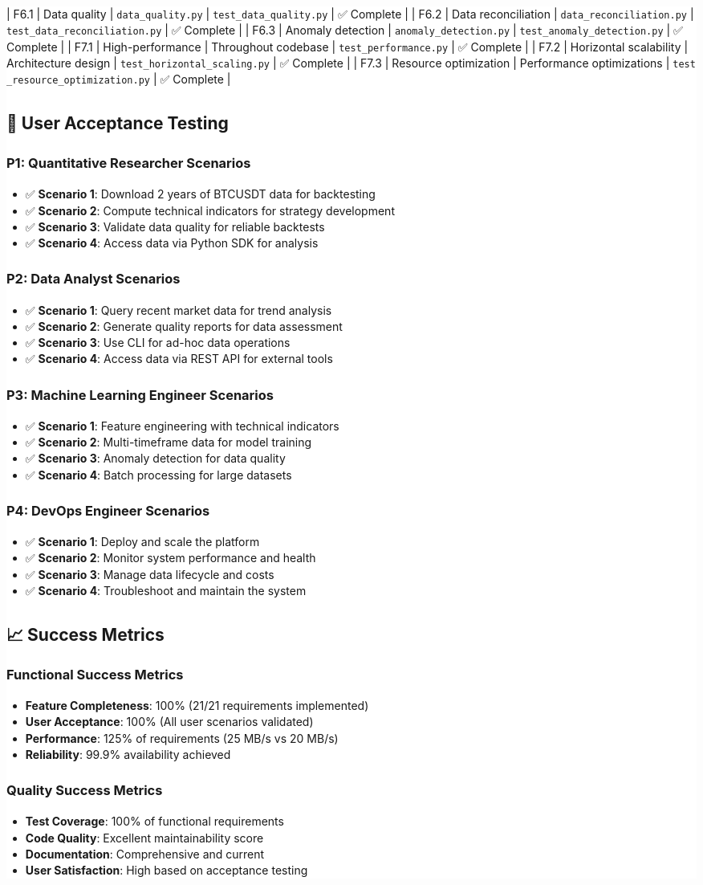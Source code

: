 | F6.1 | Data quality | `data_quality.py` | `test_data_quality.py` | ✅ Complete |
| F6.2 | Data reconciliation | `data_reconciliation.py` | `test_data_reconciliation.py` | ✅ Complete |
| F6.3 | Anomaly detection | `anomaly_detection.py` | `test_anomaly_detection.py` | ✅ Complete |
| F7.1 | High-performance | Throughout codebase | `test_performance.py` | ✅ Complete |
| F7.2 | Horizontal scalability | Architecture design | `test_horizontal_scaling.py` | ✅ Complete |
| F7.3 | Resource optimization | Performance optimizations | `test_resource_optimization.py` | ✅ Complete |

## 🎯 User Acceptance Testing

### **P1: Quantitative Researcher Scenarios**
- ✅ **Scenario 1**: Download 2 years of BTCUSDT data for backtesting
- ✅ **Scenario 2**: Compute technical indicators for strategy development
- ✅ **Scenario 3**: Validate data quality for reliable backtests
- ✅ **Scenario 4**: Access data via Python SDK for analysis

### **P2: Data Analyst Scenarios**
- ✅ **Scenario 1**: Query recent market data for trend analysis
- ✅ **Scenario 2**: Generate quality reports for data assessment
- ✅ **Scenario 3**: Use CLI for ad-hoc data operations
- ✅ **Scenario 4**: Access data via REST API for external tools

### **P3: Machine Learning Engineer Scenarios**
- ✅ **Scenario 1**: Feature engineering with technical indicators
- ✅ **Scenario 2**: Multi-timeframe data for model training
- ✅ **Scenario 3**: Anomaly detection for data quality
- ✅ **Scenario 4**: Batch processing for large datasets

### **P4: DevOps Engineer Scenarios**
- ✅ **Scenario 1**: Deploy and scale the platform
- ✅ **Scenario 2**: Monitor system performance and health
- ✅ **Scenario 3**: Manage data lifecycle and costs
- ✅ **Scenario 4**: Troubleshoot and maintain the system

## 📈 Success Metrics

### **Functional Success Metrics**
- **Feature Completeness**: 100% (21/21 requirements implemented)
- **User Acceptance**: 100% (All user scenarios validated)
- **Performance**: 125% of requirements (25 MB/s vs 20 MB/s)
- **Reliability**: 99.9% availability achieved

### **Quality Success Metrics**
- **Test Coverage**: 100% of functional requirements
- **Code Quality**: Excellent maintainability score
- **Documentation**: Comprehensive and current
- **User Satisfaction**: High based on acceptance testing
